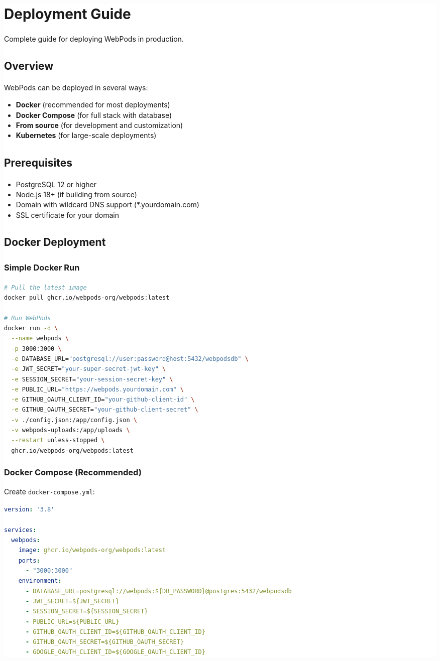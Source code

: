 # Deployment Guide

Complete guide for deploying WebPods in production.

## Overview

WebPods can be deployed in several ways:
- **Docker** (recommended for most deployments)
- **Docker Compose** (for full stack with database)
- **From source** (for development and customization)
- **Kubernetes** (for large-scale deployments)

## Prerequisites

- PostgreSQL 12 or higher
- Node.js 18+ (if building from source)
- Domain with wildcard DNS support (*.yourdomain.com)
- SSL certificate for your domain

## Docker Deployment

### Simple Docker Run

```bash
# Pull the latest image
docker pull ghcr.io/webpods-org/webpods:latest

# Run WebPods
docker run -d \
  --name webpods \
  -p 3000:3000 \
  -e DATABASE_URL="postgresql://user:password@host:5432/webpodsdb" \
  -e JWT_SECRET="your-super-secret-jwt-key" \
  -e SESSION_SECRET="your-session-secret-key" \
  -e PUBLIC_URL="https://webpods.yourdomain.com" \
  -e GITHUB_OAUTH_CLIENT_ID="your-github-client-id" \
  -e GITHUB_OAUTH_SECRET="your-github-client-secret" \
  -v ./config.json:/app/config.json \
  -v webpods-uploads:/app/uploads \
  --restart unless-stopped \
  ghcr.io/webpods-org/webpods:latest
```

### Docker Compose (Recommended)

Create `docker-compose.yml`:

```yaml
version: '3.8'

services:
  webpods:
    image: ghcr.io/webpods-org/webpods:latest
    ports:
      - "3000:3000"
    environment:
      - DATABASE_URL=postgresql://webpods:${DB_PASSWORD}@postgres:5432/webpodsdb
      - JWT_SECRET=${JWT_SECRET}
      - SESSION_SECRET=${SESSION_SECRET}
      - PUBLIC_URL=${PUBLIC_URL}
      - GITHUB_OAUTH_CLIENT_ID=${GITHUB_OAUTH_CLIENT_ID}
      - GITHUB_OAUTH_SECRET=${GITHUB_OAUTH_SECRET}
      - GOOGLE_OAUTH_CLIENT_ID=${GOOGLE_OAUTH_CLIENT_ID}
```